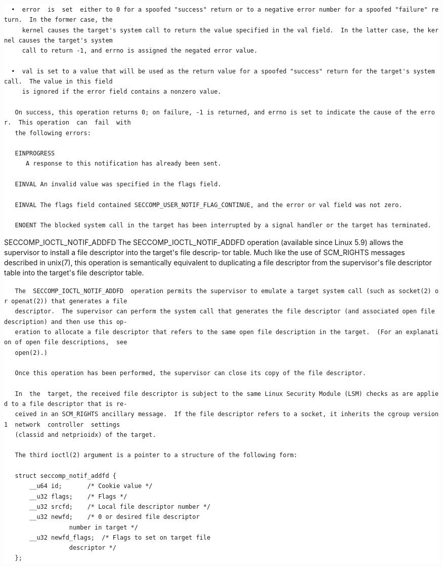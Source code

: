 	  •  error  is	set  either to 0 for a spoofed "success" return or to a negative error number for a spoofed "failure" return.  In the former case, the
	     kernel causes the target's system call to return the value specified in the val field.  In the latter case, the kernel causes the target's system
	     call to return -1, and errno is assigned the negated error value.

	  •  val is set to a value that will be used as the return value for a spoofed "success" return for the target's system call.  The value in this field
	     is ignored if the error field contains a nonzero value.

       On success, this operation returns 0; on failure, -1 is returned, and errno is set to indicate the cause of the error.  This operation  can  fail  with
       the following errors:

       EINPROGRESS
	      A response to this notification has already been sent.

       EINVAL An invalid value was specified in the flags field.

       EINVAL The flags field contained SECCOMP_USER_NOTIF_FLAG_CONTINUE, and the error or val field was not zero.

       ENOENT The blocked system call in the target has been interrupted by a signal handler or the target has terminated.

   SECCOMP_IOCTL_NOTIF_ADDFD
       The  SECCOMP_IOCTL_NOTIF_ADDFD operation (available since Linux 5.9) allows the supervisor to install a file descriptor into the target's file descrip‐
       tor table.  Much like the use of SCM_RIGHTS messages described in unix(7), this operation is semantically equivalent to duplicating a  file  descriptor
       from the supervisor's file descriptor table into the target's file descriptor table.

       The  SECCOMP_IOCTL_NOTIF_ADDFD  operation permits the supervisor to emulate a target system call (such as socket(2) or openat(2)) that generates a file
       descriptor.  The supervisor can perform the system call that generates the file descriptor (and associated open file description) and then use this op‐
       eration to allocate a file descriptor that refers to the same open file description in the target.  (For an explanation of open file descriptions,  see
       open(2).)

       Once this operation has been performed, the supervisor can close its copy of the file descriptor.

       In  the	target, the received file descriptor is subject to the same Linux Security Module (LSM) checks as are applied to a file descriptor that is re‐
       ceived in an SCM_RIGHTS ancillary message.  If the file descriptor refers to a socket, it inherits the cgroup version  1	 network  controller  settings
       (classid and netprioidx) of the target.

       The third ioctl(2) argument is a pointer to a structure of the following form:

	   struct seccomp_notif_addfd {
	       __u64 id;	   /* Cookie value */
	       __u32 flags;	   /* Flags */
	       __u32 srcfd;	   /* Local file descriptor number */
	       __u32 newfd;	   /* 0 or desired file descriptor
				      number in target */
	       __u32 newfd_flags;  /* Flags to set on target file
				      descriptor */
	   };
